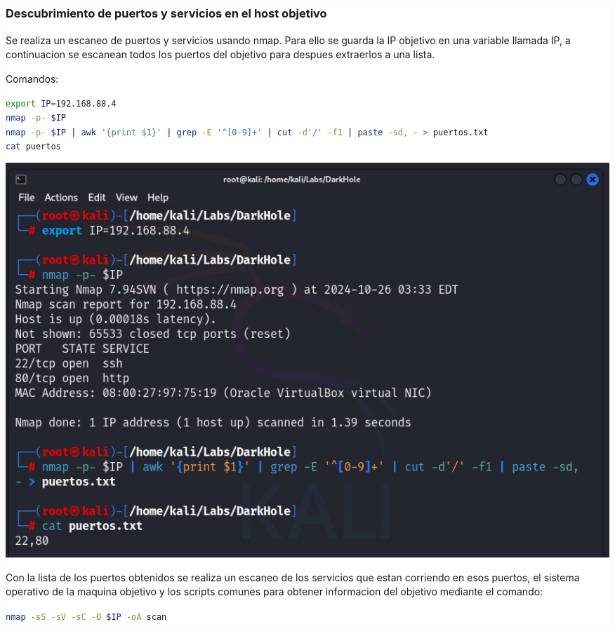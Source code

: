 ### Descubrimiento de puertos y servicios en el host objetivo

Se realiza un escaneo de puertos y servicios usando nmap. Para ello se guarda la IP objetivo en una variable llamada IP, a continuacion se escanean todos los puertos del objetivo para despues extraerlos a una lista.

Comandos:

```sh
export IP=192.168.88.4
nmap -p- $IP
nmap -p- $IP | awk '{print $1}' | grep -E '^[0-9]+' | cut -d'/' -f1 | paste -sd, - > puertos.txt
cat puertos
```

![alt text](../assets/images/darkhole1/image-3.png)

Con la lista de los puertos obtenidos se realiza un escaneo de los servicios que estan corriendo en esos puertos, el sistema operativo de la maquina objetivo y los scripts comunes para obtener informacion del objetivo mediante el comando:

```sh
nmap -sS -sV -sC -O $IP -oA scan
```
